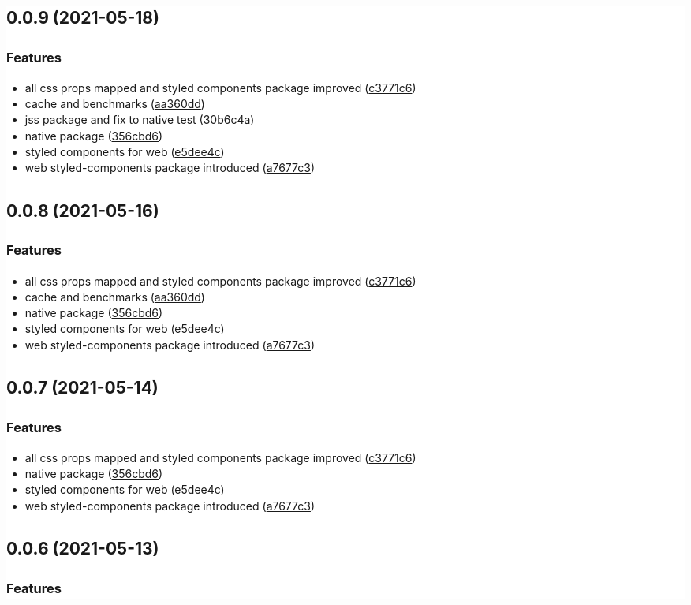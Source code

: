 ## 0.0.9 (2021-05-18)

### Features

- all css props mapped and styled components package improved ([c3771c6](https://bitbucket.org/me-sign/design-system/commits/c3771c64b02fc7bbfa6137bff70d1acae8e7932a))
- cache and benchmarks ([aa360dd](https://bitbucket.org/me-sign/design-system/commits/aa360ddfb44ce2be66a0513783ddec1ff6b42e09))
- jss package and fix to native test ([30b6c4a](https://bitbucket.org/me-sign/design-system/commits/30b6c4a1551ee7feb66a31c48f38e1841a6ebdb2))
- native package ([356cbd6](https://bitbucket.org/me-sign/design-system/commits/356cbd6de9084be2a02db90073fb8fcbb8191641))
- styled components for web ([e5dee4c](https://bitbucket.org/me-sign/design-system/commits/e5dee4c65277089b282b3ba7da3696451c559b83))
- web styled-components package introduced ([a7677c3](https://bitbucket.org/me-sign/design-system/commits/a7677c3a8f3c561101b0eba0b87e7fa983677cf9))

## 0.0.8 (2021-05-16)

### Features

- all css props mapped and styled components package improved ([c3771c6](https://bitbucket.org/me-sign/design-system/commits/c3771c64b02fc7bbfa6137bff70d1acae8e7932a))
- cache and benchmarks ([aa360dd](https://bitbucket.org/me-sign/design-system/commits/aa360ddfb44ce2be66a0513783ddec1ff6b42e09))
- native package ([356cbd6](https://bitbucket.org/me-sign/design-system/commits/356cbd6de9084be2a02db90073fb8fcbb8191641))
- styled components for web ([e5dee4c](https://bitbucket.org/me-sign/design-system/commits/e5dee4c65277089b282b3ba7da3696451c559b83))
- web styled-components package introduced ([a7677c3](https://bitbucket.org/me-sign/design-system/commits/a7677c3a8f3c561101b0eba0b87e7fa983677cf9))

## 0.0.7 (2021-05-14)

### Features

- all css props mapped and styled components package improved ([c3771c6](https://bitbucket.org/me-sign/design-system/commits/c3771c64b02fc7bbfa6137bff70d1acae8e7932a))
- native package ([356cbd6](https://bitbucket.org/me-sign/design-system/commits/356cbd6de9084be2a02db90073fb8fcbb8191641))
- styled components for web ([e5dee4c](https://bitbucket.org/me-sign/design-system/commits/e5dee4c65277089b282b3ba7da3696451c559b83))
- web styled-components package introduced ([a7677c3](https://bitbucket.org/me-sign/design-system/commits/a7677c3a8f3c561101b0eba0b87e7fa983677cf9))

## 0.0.6 (2021-05-13)

### Features
